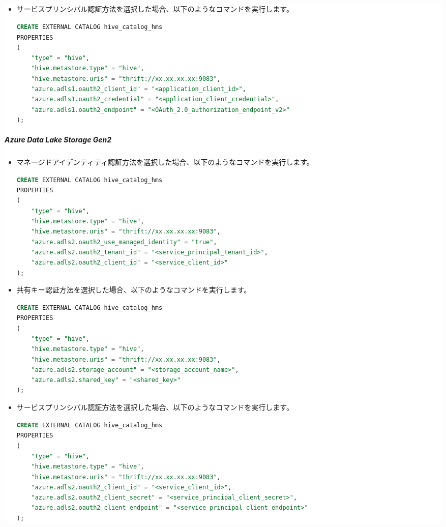 - サービスプリンシパル認証方法を選択した場合、以下のようなコマンドを実行します。

  ```SQL
  CREATE EXTERNAL CATALOG hive_catalog_hms
  PROPERTIES
  (
      "type" = "hive",
      "hive.metastore.type" = "hive",
      "hive.metastore.uris" = "thrift://xx.xx.xx.xx:9083",
      "azure.adls1.oauth2_client_id" = "<application_client_id>",
      "azure.adls1.oauth2_credential" = "<application_client_credential>",
      "azure.adls1.oauth2_endpoint" = "<OAuth_2.0_authorization_endpoint_v2>"
  );
  ```

##### Azure Data Lake Storage Gen2

- マネージドアイデンティティ認証方法を選択した場合、以下のようなコマンドを実行します。

  ```SQL
  CREATE EXTERNAL CATALOG hive_catalog_hms
  PROPERTIES
  (
      "type" = "hive",
      "hive.metastore.type" = "hive",
      "hive.metastore.uris" = "thrift://xx.xx.xx.xx:9083",
      "azure.adls2.oauth2_use_managed_identity" = "true",
      "azure.adls2.oauth2_tenant_id" = "<service_principal_tenant_id>",
      "azure.adls2.oauth2_client_id" = "<service_client_id>"
  );
  ```

- 共有キー認証方法を選択した場合、以下のようなコマンドを実行します。

  ```SQL
  CREATE EXTERNAL CATALOG hive_catalog_hms
  PROPERTIES
  (
      "type" = "hive",
      "hive.metastore.type" = "hive",
      "hive.metastore.uris" = "thrift://xx.xx.xx.xx:9083",
      "azure.adls2.storage_account" = "<storage_account_name>",
      "azure.adls2.shared_key" = "<shared_key>"     
  );
  ```

- サービスプリンシパル認証方法を選択した場合、以下のようなコマンドを実行します。

  ```SQL
  CREATE EXTERNAL CATALOG hive_catalog_hms
  PROPERTIES
  (
      "type" = "hive",
      "hive.metastore.type" = "hive",
      "hive.metastore.uris" = "thrift://xx.xx.xx.xx:9083",
      "azure.adls2.oauth2_client_id" = "<service_client_id>",
      "azure.adls2.oauth2_client_secret" = "<service_principal_client_secret>",
      "azure.adls2.oauth2_client_endpoint" = "<service_principal_client_endpoint>"
  );
  ```
